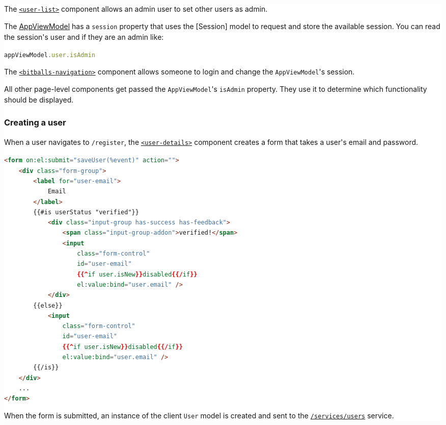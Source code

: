 The [`<user-list>`](http://donejs.github.io/bitballs/docs/bitballs%7Ccomponents%7Cuser%7Clist.html) component allows an admin user to set
other users as admin.

The [AppViewModel](http://donejs.github.io/bitballs/docs/bitballs%7Capp.html) has a `session` property that uses the [Session] model
to request and store the available
session. You can read the session's user and if they are an admin like:

```js
appViewModel.user.isAdmin
```

The [`<bitballs-navigation>`](http://donejs.github.io/bitballs/docs/bitballs%7Ccomponents%7Cnavigation.html) component allows someone to login and change
the `AppViewModel`'s session.

All other page-level components get passed the `AppViewModel`'s `isAdmin` property. They
use it to determine which functionality should be displayed.

### Creating a user

When a user navigates to `/register`, the [`<user-details>`](http://donejs.github.io/bitballs/docs/bitballs%7Ccomponents%7Cuser%7Cdetails.html) component
creates a form that takes a user's email and password.  

```html
<form on:el:submit="saveUser(%event)" action="">
    <div class="form-group">
        <label for="user-email">
            Email
        </label>
        {{#is userStatus "verified"}}
            <div class="input-group has-success has-feedback">
                <span class="input-group-addon">verified!</span>
                <input
                    class="form-control"
                    id="user-email"
                    {{^if user.isNew}}disabled{{/if}}
                    el:value:bind="user.email" />
            </div>
        {{else}}
            <input
                class="form-control"
                id="user-email"
                {{^if user.isNew}}disabled{{/if}}
                el:value:bind="user.email" />
        {{/is}}
    </div>
    ...
</form>
```

When the form is submitted, an instance of the client `User` model is created and sent to the
[`/services/users`](http://donejs.github.io/bitballs/docs/services%7Cusers.html) service.
